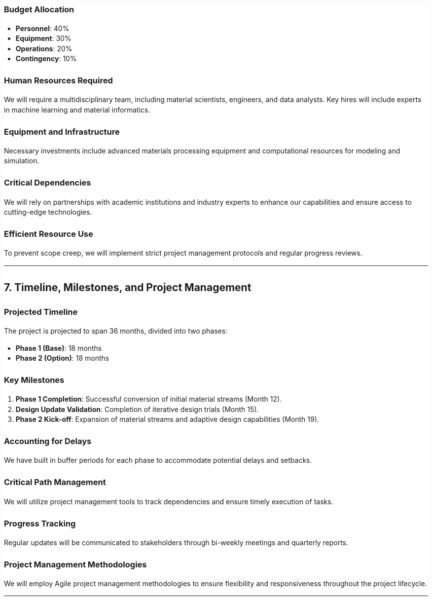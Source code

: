 ### Budget Allocation
- **Personnel**: 40%
- **Equipment**: 30%
- **Operations**: 20%
- **Contingency**: 10%

### Human Resources Required
We will require a multidisciplinary team, including material scientists, engineers, and data analysts. Key hires will include experts in machine learning and material informatics.

### Equipment and Infrastructure
Necessary investments include advanced materials processing equipment and computational resources for modeling and simulation.

### Critical Dependencies
We will rely on partnerships with academic institutions and industry experts to enhance our capabilities and ensure access to cutting-edge technologies.

### Efficient Resource Use
To prevent scope creep, we will implement strict project management protocols and regular progress reviews.

---

## 7. Timeline, Milestones, and Project Management

### Projected Timeline
The project is projected to span 36 months, divided into two phases:
- **Phase 1 (Base)**: 18 months
- **Phase 2 (Option)**: 18 months

### Key Milestones
1. **Phase 1 Completion**: Successful conversion of initial material streams (Month 12).
2. **Design Update Validation**: Completion of iterative design trials (Month 15).
3. **Phase 2 Kick-off**: Expansion of material streams and adaptive design capabilities (Month 19).

### Accounting for Delays
We have built in buffer periods for each phase to accommodate potential delays and setbacks.

### Critical Path Management
We will utilize project management tools to track dependencies and ensure timely execution of tasks.

### Progress Tracking
Regular updates will be communicated to stakeholders through bi-weekly meetings and quarterly reports.

### Project Management Methodologies
We will employ Agile project management methodologies to ensure flexibility and responsiveness throughout the project lifecycle.

---